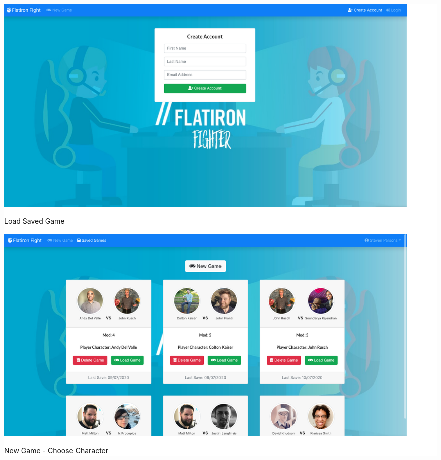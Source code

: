 <img src="public/AppDemo/create.png" width="800">

Load Saved Game

<img src="public/AppDemo/saved.png" width="800">

New Game - Choose Character
